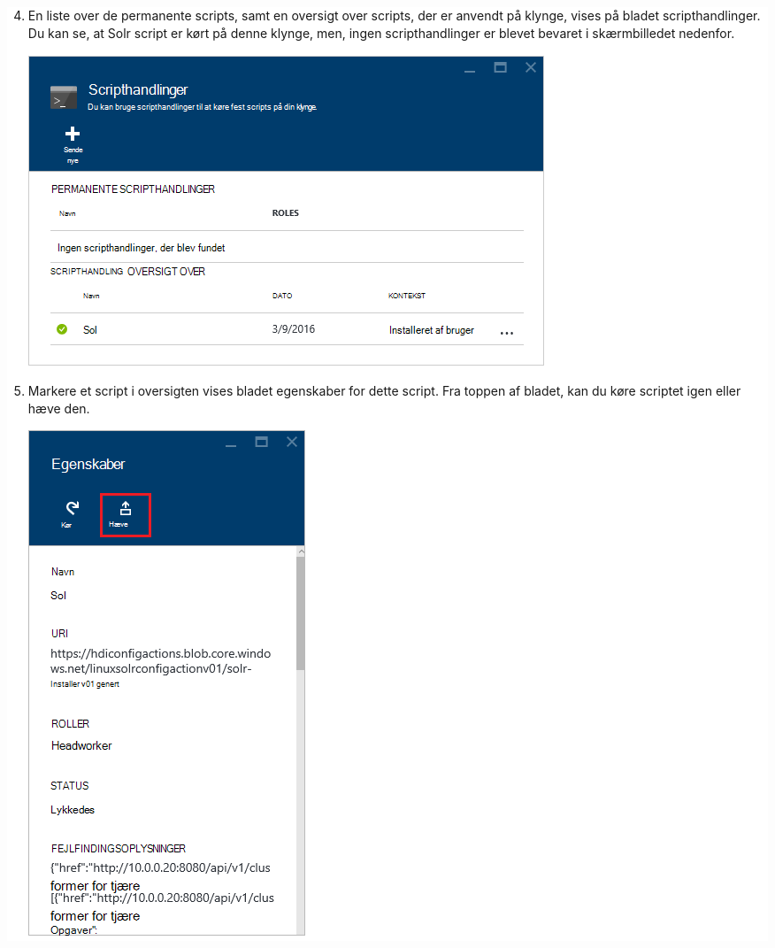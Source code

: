 4. En liste over de permanente scripts, samt en oversigt over scripts, der er anvendt på klynge, vises på bladet scripthandlinger. Du kan se, at Solr script er kørt på denne klynge, men, ingen scripthandlinger er blevet bevaret i skærmbilledet nedenfor.

    ![Script handlinger blade](./media/hdinsight-hadoop-customize-cluster-linux/scriptactionhistory.png)

5. Markere et script i oversigten vises bladet egenskaber for dette script. Fra toppen af bladet, kan du køre scriptet igen eller hæve den.

    ![Script handlinger egenskaber blade](./media/hdinsight-hadoop-customize-cluster-linux/scriptactionproperties.png)
